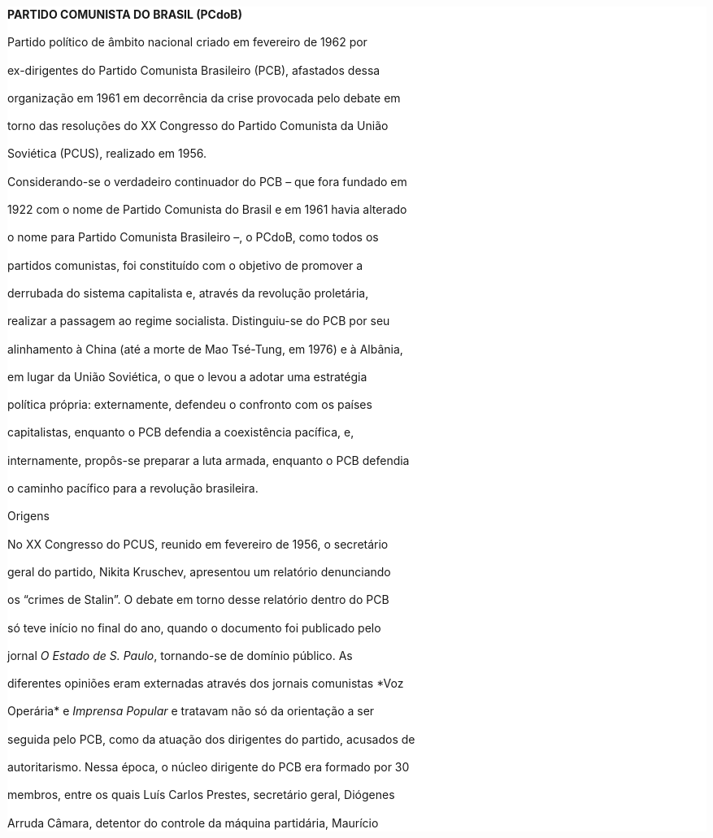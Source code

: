 **PARTIDO COMUNISTA DO BRASIL (PCdoB)**



Partido político de âmbito nacional criado em fevereiro de 1962 por

ex-dirigentes do Partido Comunista Brasileiro (PCB), afastados dessa

organização em 1961 em decorrência da crise provocada pelo debate em

torno das resoluções do XX Congresso do Partido Comunista da União

Soviética (PCUS), realizado em 1956.



Considerando-se o verdadeiro continuador do PCB – que fora fundado em

1922 com o nome de Partido Comunista do Brasil e em 1961 havia alterado

o nome para Partido Comunista Brasileiro –, o PCdoB, como todos os

partidos comunistas, foi constituído com o objetivo de promover a

derrubada do sistema capitalista e, através da revolução proletária,

realizar a passagem ao regime socialista. Distinguiu-se do PCB por seu

alinhamento à China (até a morte de Mao Tsé-Tung, em 1976) e à Albânia,

em lugar da União Soviética, o que o levou a adotar uma estratégia

política própria: externamente, defendeu o confronto com os países

capitalistas, enquanto o PCB defendia a coexistência pacífica, e,

internamente, propôs-se preparar a luta armada, enquanto o PCB defendia

o caminho pacífico para a revolução brasileira.



Origens



No XX Congresso do PCUS, reunido em fevereiro de 1956, o secretário

geral do partido, Nikita Kruschev, apresentou um relatório denunciando

os “crimes de Stalin”. O debate em torno desse relatório dentro do PCB

só teve início no final do ano, quando o documento foi publicado pelo

jornal *O Estado de S. Paulo*, tornando-se de domínio público. As

diferentes opiniões eram externadas através dos jornais comunistas *Voz

Operária* e *Imprensa Popular* e tratavam não só da orientação a ser

seguida pelo PCB, como da atuação dos dirigentes do partido, acusados de

autoritarismo. Nessa época, o núcleo dirigente do PCB era formado por 30

membros, entre os quais Luís Carlos Prestes, secretário geral, Diógenes

Arruda Câmara, detentor do controle da máquina partidária, Maurício
